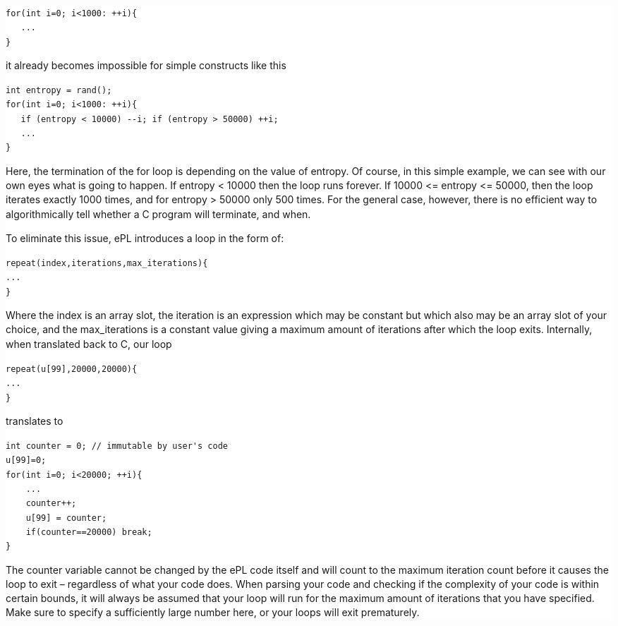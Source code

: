 ```
for(int i=0; i<1000: ++i){
   ...
}
```

it already becomes impossible for simple constructs like this

```
int entropy = rand();
for(int i=0; i<1000: ++i){
   if (entropy < 10000) --i; if (entropy > 50000) ++i;
   ...
}
```

Here, the termination of the for loop is depending on the value of entropy. Of course, in this simple example, we can see with our own eyes what is going to happen. If entropy < 10000 then the loop runs forever. If 10000 <= entropy <= 50000, then the loop iterates exactly 1000 times, and for entropy > 50000 only 500 times. For the general case, however, there is no efficient way to algorithmically tell whether a C program will terminate, and when.

To eliminate this issue, ePL introduces a loop in the form of:

```
repeat(index,iterations,max_iterations){
...
}
```

Where the index is an array slot, the iteration is an expression which may be constant but which also may be an array slot of your choice, and the max_iterations is a constant value giving a maximum amount of iterations after which the loop exits. Internally, when translated back to C, our loop

```
repeat(u[99],20000,20000){
...
}
```

translates to

```
int counter = 0; // immutable by user's code
u[99]=0;
for(int i=0; i<20000; ++i){
    ...
    counter++;
    u[99] = counter;
    if(counter==20000) break;
}
```

The counter variable cannot be changed by the ePL code itself and will count to the maximum iteration count before it causes the loop to exit – regardless of what your code does. When parsing your code and checking if the complexity of your code is within certain bounds, it will always be assumed that your loop will run for the maximum amount of iterations that you have specified. Make sure to specify a sufficiently large number here, or your loops will exit prematurely.
